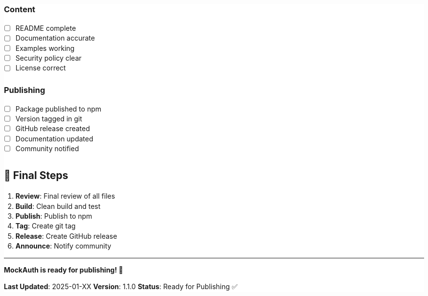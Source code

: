 ### Content
- [ ] README complete
- [ ] Documentation accurate
- [ ] Examples working
- [ ] Security policy clear
- [ ] License correct

### Publishing
- [ ] Package published to npm
- [ ] Version tagged in git
- [ ] GitHub release created
- [ ] Documentation updated
- [ ] Community notified

## 🚀 Final Steps

1. **Review**: Final review of all files
2. **Build**: Clean build and test
3. **Publish**: Publish to npm
4. **Tag**: Create git tag
5. **Release**: Create GitHub release
6. **Announce**: Notify community

---

**MockAuth is ready for publishing! 🎉**

**Last Updated**: 2025-01-XX
**Version**: 1.1.0
**Status**: Ready for Publishing ✅
